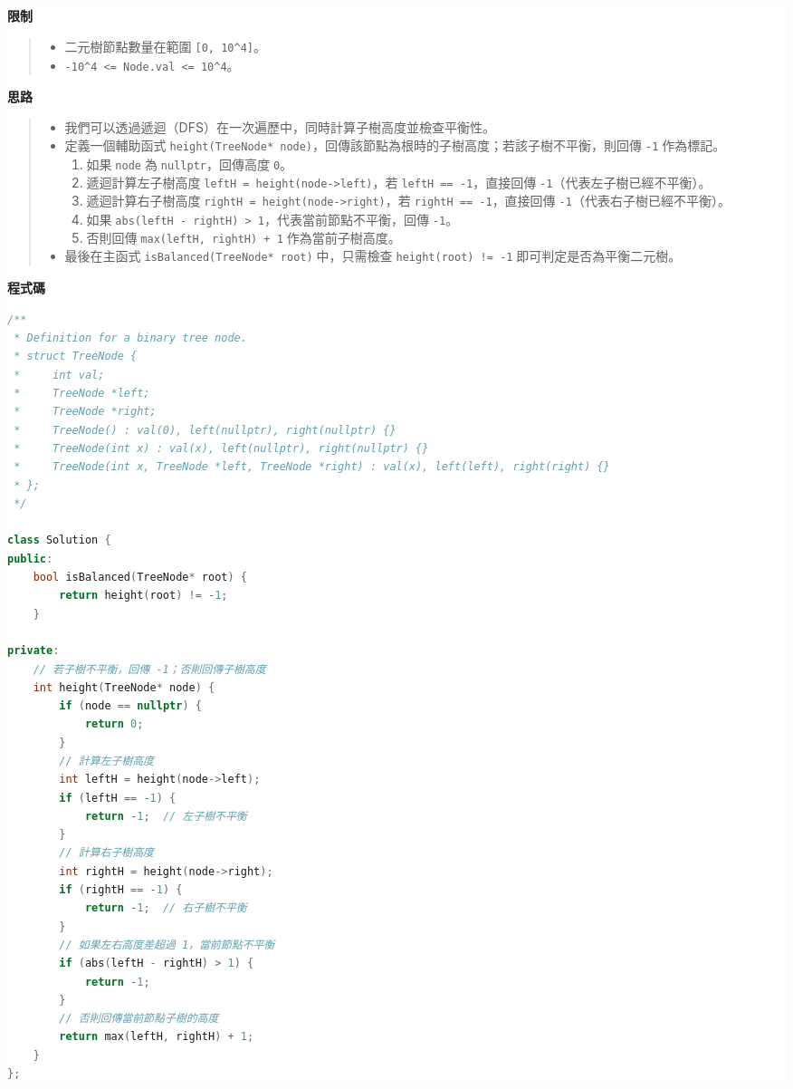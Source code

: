 **限制**

> - 二元樹節點數量在範圍 `[0, 10^4]`。  
> - `-10^4 <= Node.val <= 10^4`。  

**思路**

> - 我們可以透過遞迴（DFS）在一次遍歷中，同時計算子樹高度並檢查平衡性。  
> - 定義一個輔助函式 `height(TreeNode* node)`，回傳該節點為根時的子樹高度；若該子樹不平衡，則回傳 `-1` 作為標記。  
>   1. 如果 `node` 為 `nullptr`，回傳高度 `0`。  
>   2. 遞迴計算左子樹高度 `leftH = height(node->left)`，若 `leftH == -1`，直接回傳 `-1`（代表左子樹已經不平衡）。  
>   3. 遞迴計算右子樹高度 `rightH = height(node->right)`，若 `rightH == -1`，直接回傳 `-1`（代表右子樹已經不平衡）。  
>   4. 如果 `abs(leftH - rightH) > 1`，代表當前節點不平衡，回傳 `-1`。  
>   5. 否則回傳 `max(leftH, rightH) + 1` 作為當前子樹高度。  
> - 最後在主函式 `isBalanced(TreeNode* root)` 中，只需檢查 `height(root) != -1` 即可判定是否為平衡二元樹。  

**程式碼**

```cpp
/**
 * Definition for a binary tree node.
 * struct TreeNode {
 *     int val;
 *     TreeNode *left;
 *     TreeNode *right;
 *     TreeNode() : val(0), left(nullptr), right(nullptr) {}
 *     TreeNode(int x) : val(x), left(nullptr), right(nullptr) {}
 *     TreeNode(int x, TreeNode *left, TreeNode *right) : val(x), left(left), right(right) {}
 * };
 */

class Solution {
public:
    bool isBalanced(TreeNode* root) {
        return height(root) != -1;
    }

private:
    // 若子樹不平衡，回傳 -1；否則回傳子樹高度
    int height(TreeNode* node) {
        if (node == nullptr) {
            return 0;
        }
        // 計算左子樹高度
        int leftH = height(node->left);
        if (leftH == -1) {
            return -1;  // 左子樹不平衡
        }
        // 計算右子樹高度
        int rightH = height(node->right);
        if (rightH == -1) {
            return -1;  // 右子樹不平衡
        }
        // 如果左右高度差超過 1，當前節點不平衡
        if (abs(leftH - rightH) > 1) {
            return -1;
        }
        // 否則回傳當前節點子樹的高度
        return max(leftH, rightH) + 1;
    }
};
```
